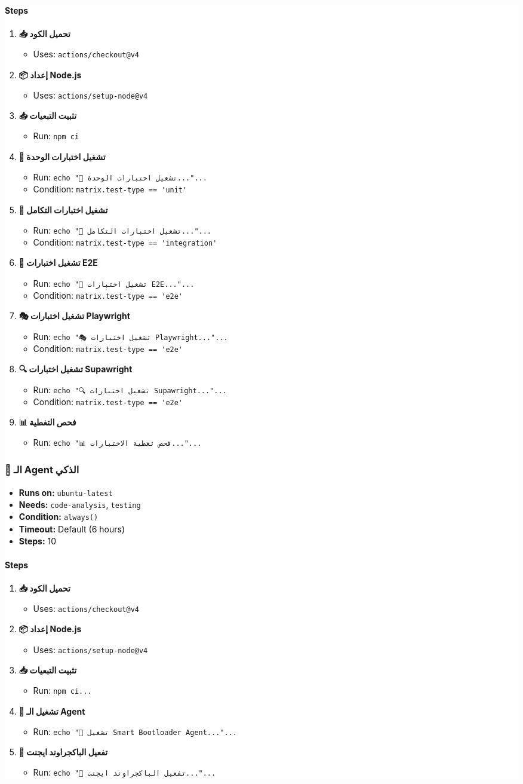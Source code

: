 #### Steps

1. **📥 تحميل الكود**
   - Uses: `actions/checkout@v4`

2. **📦 إعداد Node.js**
   - Uses: `actions/setup-node@v4`

3. **📥 تثبيت التبعيات**
   - Run: `npm ci`

4. **🧪 تشغيل اختبارات الوحدة**
   - Run: `echo "🧪 تشغيل اختبارات الوحدة..."...`
   - Condition: `matrix.test-type == 'unit'`

5. **🧪 تشغيل اختبارات التكامل**
   - Run: `echo "🧪 تشغيل اختبارات التكامل..."...`
   - Condition: `matrix.test-type == 'integration'`

6. **🧪 تشغيل اختبارات E2E**
   - Run: `echo "🧪 تشغيل اختبارات E2E..."...`
   - Condition: `matrix.test-type == 'e2e'`

7. **🎭 تشغيل اختبارات Playwright**
   - Run: `echo "🎭 تشغيل اختبارات Playwright..."...`
   - Condition: `matrix.test-type == 'e2e'`

8. **🔍 تشغيل اختبارات Supawright**
   - Run: `echo "🔍 تشغيل اختبارات Supawright..."...`
   - Condition: `matrix.test-type == 'e2e'`

9. **📊 فحص التغطية**
   - Run: `echo "📊 فحص تغطية الاختبارات..."...`

### 🤖 الـ Agent الذكي

- **Runs on:** `ubuntu-latest`
- **Needs:** `code-analysis`, `testing`
- **Condition:** `always()`
- **Timeout:** Default (6 hours)
- **Steps:** 10

#### Steps

1. **📥 تحميل الكود**
   - Uses: `actions/checkout@v4`

2. **📦 إعداد Node.js**
   - Uses: `actions/setup-node@v4`

3. **📥 تثبيت التبعيات**
   - Run: `npm ci...`

4. **🤖 تشغيل الـ Agent**
   - Run: `echo "🤖 تشغيل Smart Bootloader Agent..."...`

5. **🤖 تفعيل الباكجراوند ايجنت**
   - Run: `echo "🤖 تفعيل الباكجراوند ايجنت..."...`

